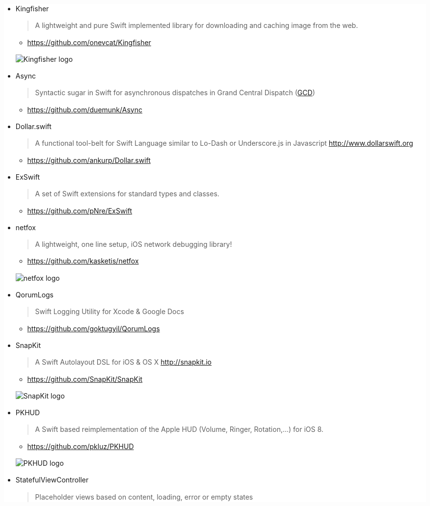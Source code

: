 * Kingfisher
	
	> A lightweight and pure Swift implemented library for downloading and caching image from the web.
	
	* <https://github.com/onevcat/Kingfisher>
	
	![Kingfisher logo](https://raw.githubusercontent.com/RoRoche/iOSSwiftStarter/master/assets/logo_kingfisher.png)

* Async
	
	> Syntactic sugar in Swift for asynchronous dispatches in Grand Central Dispatch ([GCD](https://developer.apple.com/library/ios/documentation/Performance/Reference/GCD_libdispatch_Ref/index.html))
	
	* <https://github.com/duemunk/Async>

* Dollar.swift
	
	> A functional tool-belt for Swift Language similar to Lo-Dash or Underscore.js in Javascript <http://www.dollarswift.org>
	
	* <https://github.com/ankurp/Dollar.swift>

* ExSwift
	
	> A set of Swift extensions for standard types and classes.
	
	* <https://github.com/pNre/ExSwift>

* netfox
	
	> A lightweight, one line setup, iOS network debugging library!
	
	* <https://github.com/kasketis/netfox>
	
	![netfox logo](https://raw.githubusercontent.com/RoRoche/iOSSwiftStarter/master/assets/logo_netfox.png)

* QorumLogs
	
	> Swift Logging Utility for Xcode & Google Docs
	
	* <https://github.com/goktugyil/QorumLogs>

* SnapKit
	
	> A Swift Autolayout DSL for iOS & OS X <http://snapkit.io>
	
	* <https://github.com/SnapKit/SnapKit>
	
	![SnapKit logo](https://raw.githubusercontent.com/RoRoche/iOSSwiftStarter/master/assets/logo_snapkit.png)

* PKHUD
	
	> A Swift based reimplementation of the Apple HUD (Volume, Ringer, Rotation,...) for iOS 8.
	
	* <https://github.com/pkluz/PKHUD>
	
	![PKHUD logo](https://raw.githubusercontent.com/RoRoche/iOSSwiftStarter/master/assets/logo_pkhud.png)

* StatefulViewController
	
	> Placeholder views based on content, loading, error or empty states
	